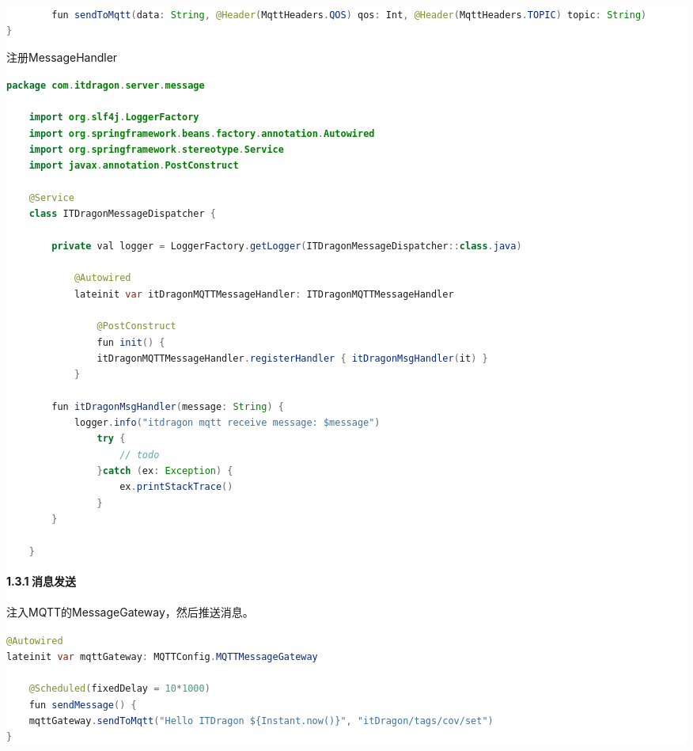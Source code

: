 ```java
        fun sendToMqtt(data: String, @Header(MqttHeaders.QOS) qos: Int, @Header(MqttHeaders.TOPIC) topic: String)
}
```

注册MessageHandler

```java
package com.itdragon.server.message

    import org.slf4j.LoggerFactory
    import org.springframework.beans.factory.annotation.Autowired
    import org.springframework.stereotype.Service
    import javax.annotation.PostConstruct

    @Service
    class ITDragonMessageDispatcher {

        private val logger = LoggerFactory.getLogger(ITDragonMessageDispatcher::class.java)

            @Autowired
            lateinit var itDragonMQTTMessageHandler: ITDragonMQTTMessageHandler

                @PostConstruct
                fun init() {
                itDragonMQTTMessageHandler.registerHandler { itDragonMsgHandler(it) }
            }

        fun itDragonMsgHandler(message: String) {
            logger.info("itdragon mqtt receive message: $message")
                try {
                    // todo
                }catch (ex: Exception) {
                    ex.printStackTrace()
                }
        }

    }
```

#### 1.3.1 消息发送

注入MQTT的MessageGateway，然后推送消息。

```java
@Autowired
lateinit var mqttGateway: MQTTConfig.MQTTMessageGateway

    @Scheduled(fixedDelay = 10*1000)
    fun sendMessage() {
    mqttGateway.sendToMqtt("Hello ITDragon ${Instant.now()}", "itDragon/tags/cov/set")
}
```
